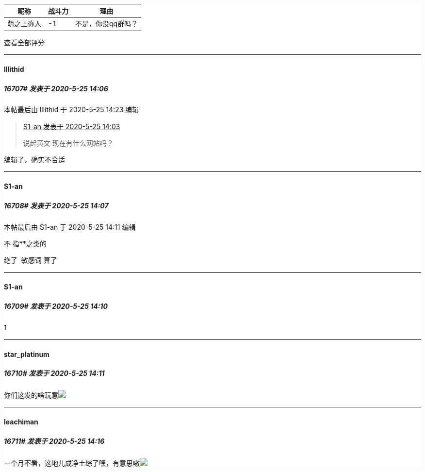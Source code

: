 |昵称|战斗力|理由|
|----|---|---|
| 萌之上弥人|-1|不是，你没qq群吗？|


查看全部评分


-----

####  lllithid  
##### 16707#       发表于 2020-5-25 14:06


 本帖最后由 lllithid 于 2020-5-25 14:23 编辑 
<blockquote><a href="httphttps://bbs.saraba1st.com/2b/forum.php?mod=redirect&amp;goto=findpost&amp;pid=47551808&amp;ptid=1934528" target="_blank">S1-an 发表于 2020-5-25 14:03</a>

说起黄文 现在有什么网站吗？</blockquote>编辑了，确实不合适


-----

####  S1-an  
##### 16708#       发表于 2020-5-25 14:07


 本帖最后由 S1-an 于 2020-5-25 14:11 编辑 

不 指**之类的

绝了  敏感词 算了 


-----

####  S1-an  
##### 16709#       发表于 2020-5-25 14:10


1


-----

####  star_platinum  
##### 16710#       发表于 2020-5-25 14:11


你们这发的啥玩意<img src="https://static.saraba1st.com/image/smiley/face2017/068.png" referrerpolicy="no-referrer">


-----

####  leachiman  
##### 16711#       发表于 2020-5-25 14:16


一个月不看，这地儿成净土综了嘿，有意思嗷<img src="https://static.saraba1st.com/image/smiley/face2017/245.png" referrerpolicy="no-referrer">
